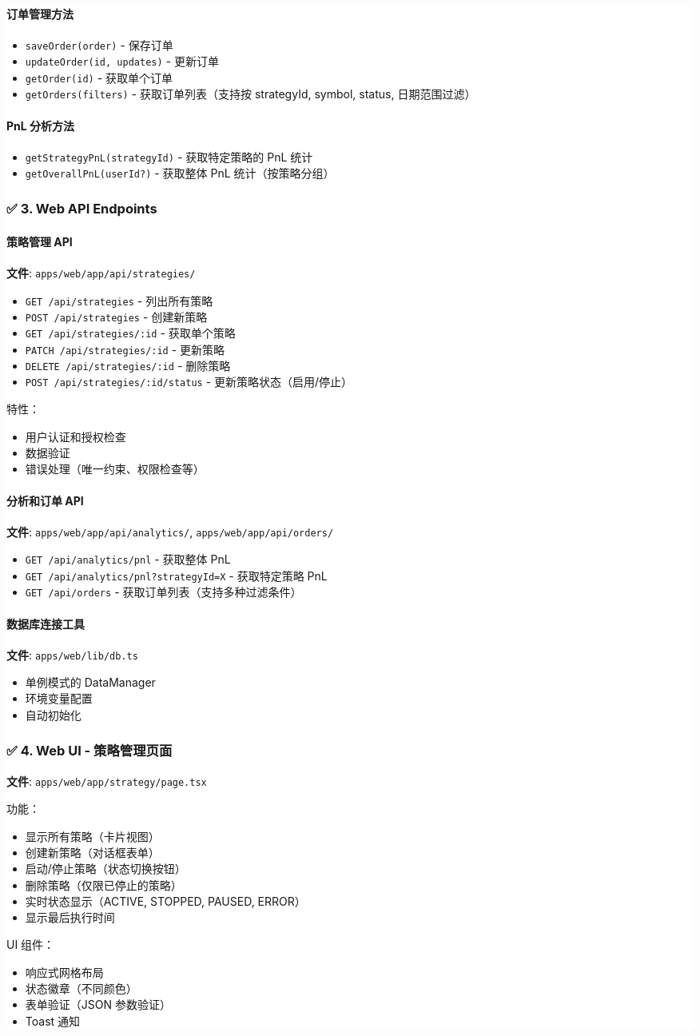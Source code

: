 #### 订单管理方法
- `saveOrder(order)` - 保存订单
- `updateOrder(id, updates)` - 更新订单
- `getOrder(id)` - 获取单个订单
- `getOrders(filters)` - 获取订单列表（支持按 strategyId, symbol, status, 日期范围过滤）

#### PnL 分析方法
- `getStrategyPnL(strategyId)` - 获取特定策略的 PnL 统计
- `getOverallPnL(userId?)` - 获取整体 PnL 统计（按策略分组）

### ✅ 3. Web API Endpoints

#### 策略管理 API
**文件**: `apps/web/app/api/strategies/`

- `GET /api/strategies` - 列出所有策略
- `POST /api/strategies` - 创建新策略
- `GET /api/strategies/:id` - 获取单个策略
- `PATCH /api/strategies/:id` - 更新策略
- `DELETE /api/strategies/:id` - 删除策略
- `POST /api/strategies/:id/status` - 更新策略状态（启用/停止）

特性：
- 用户认证和授权检查
- 数据验证
- 错误处理（唯一约束、权限检查等）

#### 分析和订单 API
**文件**: `apps/web/app/api/analytics/`, `apps/web/app/api/orders/`

- `GET /api/analytics/pnl` - 获取整体 PnL
- `GET /api/analytics/pnl?strategyId=X` - 获取特定策略 PnL
- `GET /api/orders` - 获取订单列表（支持多种过滤条件）

#### 数据库连接工具
**文件**: `apps/web/lib/db.ts`

- 单例模式的 DataManager
- 环境变量配置
- 自动初始化

### ✅ 4. Web UI - 策略管理页面

**文件**: `apps/web/app/strategy/page.tsx`

功能：
- 显示所有策略（卡片视图）
- 创建新策略（对话框表单）
- 启动/停止策略（状态切换按钮）
- 删除策略（仅限已停止的策略）
- 实时状态显示（ACTIVE, STOPPED, PAUSED, ERROR）
- 显示最后执行时间

UI 组件：
- 响应式网格布局
- 状态徽章（不同颜色）
- 表单验证（JSON 参数验证）
- Toast 通知
